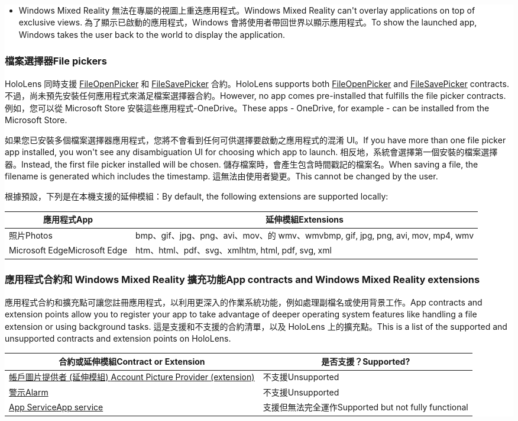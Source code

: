* <span data-ttu-id="84f3f-226">Windows Mixed Reality 無法在專屬的視圖上重迭應用程式。</span><span class="sxs-lookup"><span data-stu-id="84f3f-226">Windows Mixed Reality can't overlay applications on top of exclusive views.</span></span> <span data-ttu-id="84f3f-227">為了顯示已啟動的應用程式，Windows 會將使用者帶回世界以顯示應用程式。</span><span class="sxs-lookup"><span data-stu-id="84f3f-227">To show the launched app, Windows takes the user back to the world to display the application.</span></span>

### <a name="file-pickers"></a><span data-ttu-id="84f3f-228">檔案選擇器</span><span class="sxs-lookup"><span data-stu-id="84f3f-228">File pickers</span></span>

<span data-ttu-id="84f3f-229">HoloLens 同時支援 [FileOpenPicker](/uwp/api/Windows.Storage.Pickers.FileOpenPicker) 和 [FileSavePicker](/uwp/api/Windows.Storage.Pickers.FileSavePicker) 合約。</span><span class="sxs-lookup"><span data-stu-id="84f3f-229">HoloLens supports both [FileOpenPicker](/uwp/api/Windows.Storage.Pickers.FileOpenPicker) and [FileSavePicker](/uwp/api/Windows.Storage.Pickers.FileSavePicker) contracts.</span></span> <span data-ttu-id="84f3f-230">不過，尚未預先安裝任何應用程式來滿足檔案選擇器合約。</span><span class="sxs-lookup"><span data-stu-id="84f3f-230">However, no app comes pre-installed that fulfills the file picker contracts.</span></span> <span data-ttu-id="84f3f-231">例如，您可以從 Microsoft Store 安裝這些應用程式-OneDrive。</span><span class="sxs-lookup"><span data-stu-id="84f3f-231">These apps - OneDrive, for example - can be installed from the Microsoft Store.</span></span>

<span data-ttu-id="84f3f-232">如果您已安裝多個檔案選擇器應用程式，您將不會看到任何可供選擇要啟動之應用程式的混淆 UI。</span><span class="sxs-lookup"><span data-stu-id="84f3f-232">If you have more than one file picker app installed, you won't see any disambiguation UI for choosing which app to launch.</span></span> <span data-ttu-id="84f3f-233">相反地，系統會選擇第一個安裝的檔案選擇器。</span><span class="sxs-lookup"><span data-stu-id="84f3f-233">Instead, the first file picker installed will be chosen.</span></span> <span data-ttu-id="84f3f-234">儲存檔案時，會產生包含時間戳記的檔案名。</span><span class="sxs-lookup"><span data-stu-id="84f3f-234">When saving a file, the filename is generated which includes the timestamp.</span></span> <span data-ttu-id="84f3f-235">這無法由使用者變更。</span><span class="sxs-lookup"><span data-stu-id="84f3f-235">This cannot be changed by the user.</span></span>

<span data-ttu-id="84f3f-236">根據預設，下列是在本機支援的延伸模組：</span><span class="sxs-lookup"><span data-stu-id="84f3f-236">By default, the following extensions are supported locally:</span></span>

|  <span data-ttu-id="84f3f-237">應用程式</span><span class="sxs-lookup"><span data-stu-id="84f3f-237">App</span></span>  |  <span data-ttu-id="84f3f-238">延伸模組</span><span class="sxs-lookup"><span data-stu-id="84f3f-238">Extensions</span></span> | 
|----------|----------|
|  <span data-ttu-id="84f3f-239">照片</span><span class="sxs-lookup"><span data-stu-id="84f3f-239">Photos</span></span>  |  <span data-ttu-id="84f3f-240">bmp、gif、jpg、png、avi、mov、的 wmv、wmv</span><span class="sxs-lookup"><span data-stu-id="84f3f-240">bmp, gif, jpg, png, avi, mov, mp4, wmv</span></span> | 
|  <span data-ttu-id="84f3f-241">Microsoft Edge</span><span class="sxs-lookup"><span data-stu-id="84f3f-241">Microsoft Edge</span></span>  |  <span data-ttu-id="84f3f-242">htm、html、pdf、svg、xml</span><span class="sxs-lookup"><span data-stu-id="84f3f-242">htm, html, pdf, svg, xml</span></span> | 

### <a name="app-contracts-and-windows-mixed-reality-extensions"></a><span data-ttu-id="84f3f-243">應用程式合約和 Windows Mixed Reality 擴充功能</span><span class="sxs-lookup"><span data-stu-id="84f3f-243">App contracts and Windows Mixed Reality extensions</span></span>

<span data-ttu-id="84f3f-244">應用程式合約和擴充點可讓您註冊應用程式，以利用更深入的作業系統功能，例如處理副檔名或使用背景工作。</span><span class="sxs-lookup"><span data-stu-id="84f3f-244">App contracts and extension points allow you to register your app to take advantage of deeper operating system features like handling a file extension or using background tasks.</span></span> <span data-ttu-id="84f3f-245">這是支援和不支援的合約清單，以及 HoloLens 上的擴充點。</span><span class="sxs-lookup"><span data-stu-id="84f3f-245">This is a list of the supported and unsupported contracts and extension points on HoloLens.</span></span>

|  <span data-ttu-id="84f3f-246">合約或延伸模組</span><span class="sxs-lookup"><span data-stu-id="84f3f-246">Contract or Extension</span></span>  |  <span data-ttu-id="84f3f-247">是否支援？</span><span class="sxs-lookup"><span data-stu-id="84f3f-247">Supported?</span></span> | 
|----------|----------|
| <span data-ttu-id="84f3f-248">[帳戶圖片提供者 (延伸模組) ](/previous-versions/windows/apps/hh464906(v=win.10)#account_picture_provider)</span><span class="sxs-lookup"><span data-stu-id="84f3f-248">[Account Picture Provider (extension)](/previous-versions/windows/apps/hh464906(v=win.10)#account_picture_provider)</span></span> | <span data-ttu-id="84f3f-249">不支援</span><span class="sxs-lookup"><span data-stu-id="84f3f-249">Unsupported</span></span> | 
| <span data-ttu-id="84f3f-250">[警示](/previous-versions/windows/apps/hh464906(v=win.10)#alarm)</span><span class="sxs-lookup"><span data-stu-id="84f3f-250">[Alarm](/previous-versions/windows/apps/hh464906(v=win.10)#alarm)</span></span> | <span data-ttu-id="84f3f-251">不支援</span><span class="sxs-lookup"><span data-stu-id="84f3f-251">Unsupported</span></span> | 
| <span data-ttu-id="84f3f-252">[App Service](/previous-versions/windows/apps/hh464906(v=win.10)#app_service)</span><span class="sxs-lookup"><span data-stu-id="84f3f-252">[App service](/previous-versions/windows/apps/hh464906(v=win.10)#app_service)</span></span> | <span data-ttu-id="84f3f-253">支援但無法完全運作</span><span class="sxs-lookup"><span data-stu-id="84f3f-253">Supported but not fully functional</span></span> | 